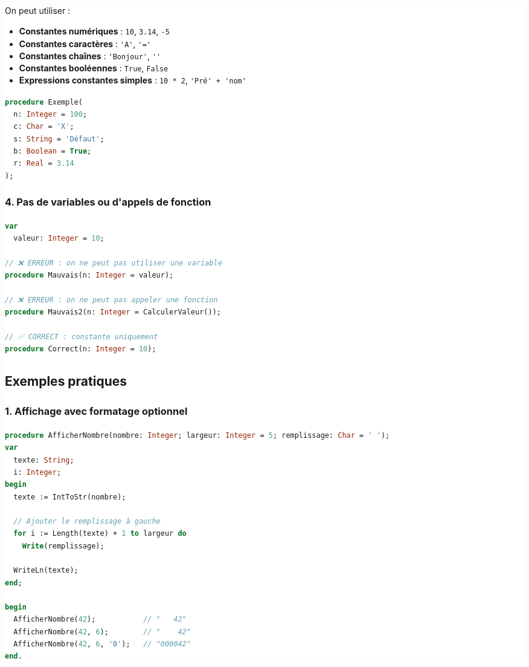 On peut utiliser :
- **Constantes numériques** : `10`, `3.14`, `-5`
- **Constantes caractères** : `'A'`, `'='`
- **Constantes chaînes** : `'Bonjour'`, `''`
- **Constantes booléennes** : `True`, `False`
- **Expressions constantes simples** : `10 * 2`, `'Pré' + 'nom'`

```pascal
procedure Exemple(
  n: Integer = 100;
  c: Char = 'X';
  s: String = 'Défaut';
  b: Boolean = True;
  r: Real = 3.14
);
```

### 4. Pas de variables ou d'appels de fonction

```pascal
var
  valeur: Integer = 10;

// ❌ ERREUR : on ne peut pas utiliser une variable
procedure Mauvais(n: Integer = valeur);

// ❌ ERREUR : on ne peut pas appeler une fonction
procedure Mauvais2(n: Integer = CalculerValeur());

// ✅ CORRECT : constante uniquement
procedure Correct(n: Integer = 10);
```

## Exemples pratiques

### 1. Affichage avec formatage optionnel

```pascal
procedure AfficherNombre(nombre: Integer; largeur: Integer = 5; remplissage: Char = ' ');
var
  texte: String;
  i: Integer;
begin
  texte := IntToStr(nombre);

  // Ajouter le remplissage à gauche
  for i := Length(texte) + 1 to largeur do
    Write(remplissage);

  WriteLn(texte);
end;

begin
  AfficherNombre(42);           // "   42"
  AfficherNombre(42, 6);        // "    42"
  AfficherNombre(42, 6, '0');   // "000042"
end.
```
